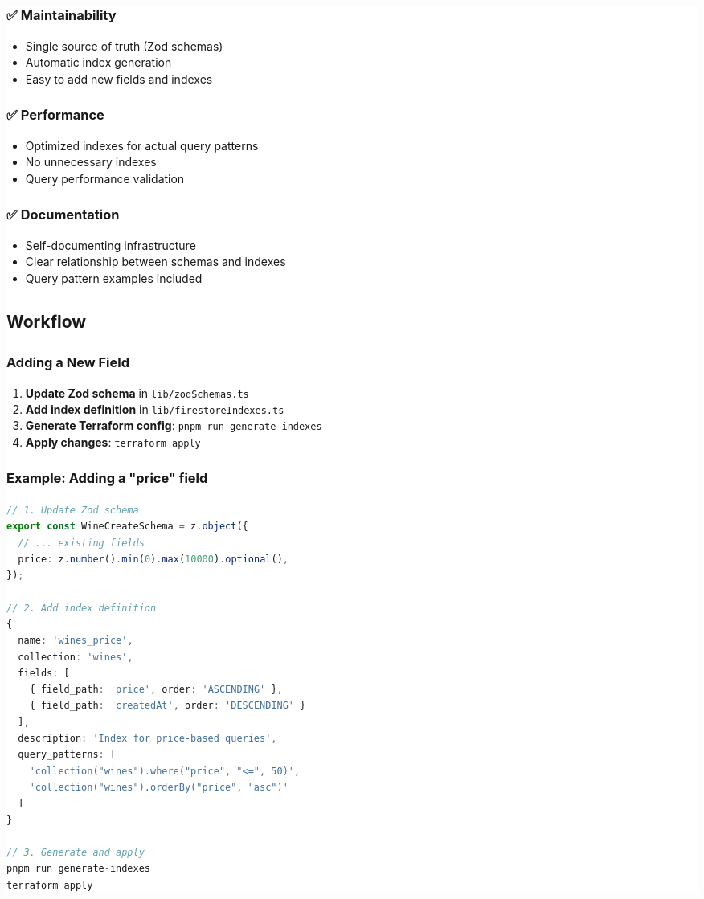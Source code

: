 ### ✅ **Maintainability**
- Single source of truth (Zod schemas)
- Automatic index generation
- Easy to add new fields and indexes

### ✅ **Performance**
- Optimized indexes for actual query patterns
- No unnecessary indexes
- Query performance validation

### ✅ **Documentation**
- Self-documenting infrastructure
- Clear relationship between schemas and indexes
- Query pattern examples included

## Workflow

### Adding a New Field

1. **Update Zod schema** in `lib/zodSchemas.ts`
2. **Add index definition** in `lib/firestoreIndexes.ts`
3. **Generate Terraform config**: `pnpm run generate-indexes`
4. **Apply changes**: `terraform apply`

### Example: Adding a "price" field

```typescript
// 1. Update Zod schema
export const WineCreateSchema = z.object({
  // ... existing fields
  price: z.number().min(0).max(10000).optional(),
});

// 2. Add index definition
{
  name: 'wines_price',
  collection: 'wines',
  fields: [
    { field_path: 'price', order: 'ASCENDING' },
    { field_path: 'createdAt', order: 'DESCENDING' }
  ],
  description: 'Index for price-based queries',
  query_patterns: [
    'collection("wines").where("price", "<=", 50)',
    'collection("wines").orderBy("price", "asc")'
  ]
}

// 3. Generate and apply
pnpm run generate-indexes
terraform apply
```
